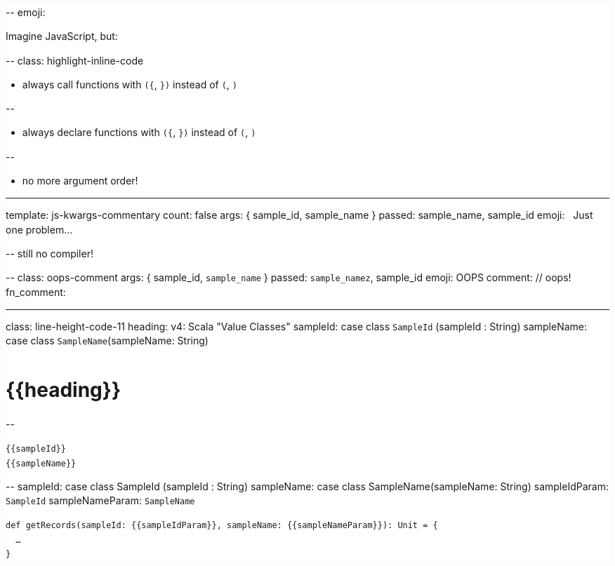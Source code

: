 --
emoji: 

Imagine JavaScript, but:

--
class: highlight-inline-code
- always call functions with `({`, `})` instead of `(`, `)`

--
- always declare functions with `({`, `})` instead of `(`, `)`

--
- no more argument order!

---
template: js-kwargs-commentary
count: false
args: { sample_id, sample_name }
passed: sample_name, sample_id
emoji: &nbsp;
Just one problem…

--
still no compiler!

--
class: oops-comment
args: { sample_id, `sample_name` }
passed: `sample_namez`, sample_id
emoji: OOPS
comment: // oops!
fn_comment: 

---
class: line-height-code-11
heading: v4: Scala "Value Classes"
sampleId: case class `SampleId`  (sampleId  : String)
sampleName: case class `SampleName`(sampleName: String)

# {{heading}}

--
```
{{sampleId}}
{{sampleName}}
```

--
sampleId: case class SampleId  (sampleId  : String)
sampleName: case class SampleName(sampleName: String)
sampleIdParam: `SampleId`
sampleNameParam: `SampleName`

```
def getRecords(sampleId: {{sampleIdParam}}, sampleName: {{sampleNameParam}}): Unit = { 
  … 
}
```
